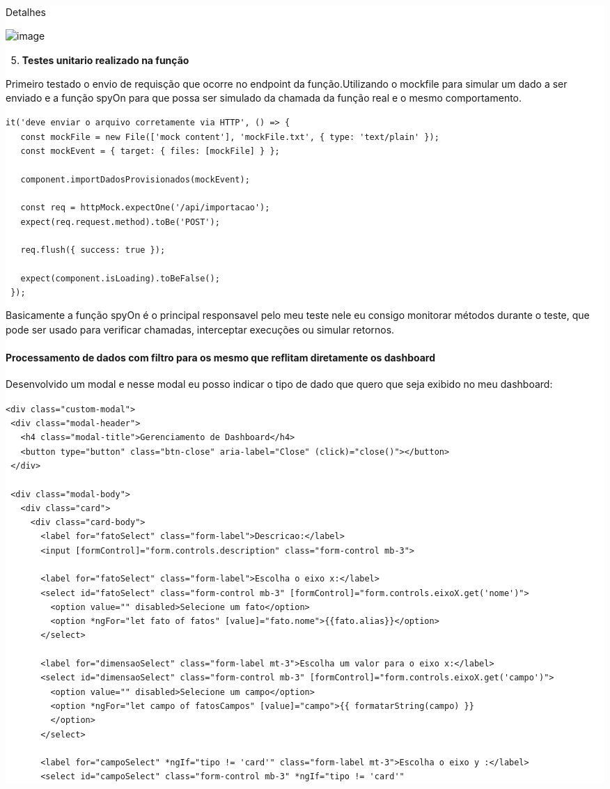 Detalhes

![image](https://github.com/user-attachments/assets/c00ce3f9-41fe-4343-ac26-fcbe5688f088)


5. **Testes unitario realizado na função**

 Primeiro testado o envio de requisção que ocorre no endpoint da função.Utilizando o mockfile para simular um dado a ser enviado e a função spyOn para que possa ser simulado da chamada da função real e o mesmo comportamento.

 ```
 it('deve enviar o arquivo corretamente via HTTP', () => {
    const mockFile = new File(['mock content'], 'mockFile.txt', { type: 'text/plain' });
    const mockEvent = { target: { files: [mockFile] } };

    component.importDadosProvisionados(mockEvent);

    const req = httpMock.expectOne('/api/importacao');
    expect(req.request.method).toBe('POST');

    req.flush({ success: true });

    expect(component.isLoading).toBeFalse();
  });
 ```
Basicamente a função spyOn é o principal responsavel pelo meu teste nele eu consigo monitorar métodos durante o teste, que pode ser usado para verificar chamadas, interceptar execuções ou simular retornos.


#### Processamento de dados com filtro para os mesmo que reflitam diretamente os dashboard
Desenvolvido um modal e nesse modal eu posso indicar o tipo de dado que quero que seja exibido no meu dashboard:

 ```
<div class="custom-modal">
  <div class="modal-header">
    <h4 class="modal-title">Gerenciamento de Dashboard</h4>
    <button type="button" class="btn-close" aria-label="Close" (click)="close()"></button>
  </div>

  <div class="modal-body">
    <div class="card">
      <div class="card-body">
        <label for="fatoSelect" class="form-label">Descricao:</label>
        <input [formControl]="form.controls.description" class="form-control mb-3">

        <label for="fatoSelect" class="form-label">Escolha o eixo x:</label>
        <select id="fatoSelect" class="form-control mb-3" [formControl]="form.controls.eixoX.get('nome')">
          <option value="" disabled>Selecione um fato</option>
          <option *ngFor="let fato of fatos" [value]="fato.nome">{{fato.alias}}</option>
        </select>

        <label for="dimensaoSelect" class="form-label mt-3">Escolha um valor para o eixo x:</label>
        <select id="dimensaoSelect" class="form-control mb-3" [formControl]="form.controls.eixoX.get('campo')">
          <option value="" disabled>Selecione um campo</option>
          <option *ngFor="let campo of fatosCampos" [value]="campo">{{ formatarString(campo) }}
          </option>
        </select>

        <label for="campoSelect" *ngIf="tipo != 'card'" class="form-label mt-3">Escolha o eixo y :</label>
        <select id="campoSelect" class="form-control mb-3" *ngIf="tipo != 'card'"
 ```